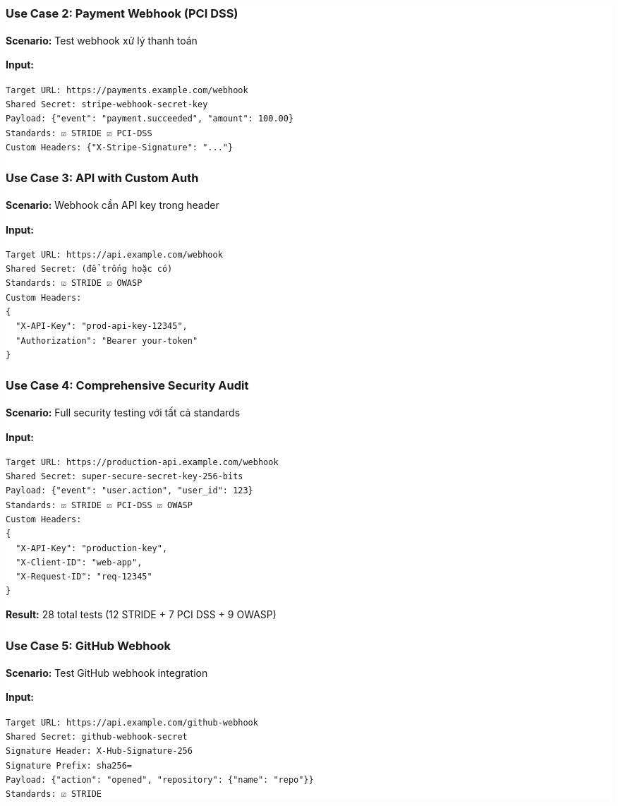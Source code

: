 ### Use Case 2: Payment Webhook (PCI DSS)
**Scenario:** Test webhook xử lý thanh toán

**Input:**
```
Target URL: https://payments.example.com/webhook
Shared Secret: stripe-webhook-secret-key
Payload: {"event": "payment.succeeded", "amount": 100.00}
Standards: ☑ STRIDE ☑ PCI-DSS
Custom Headers: {"X-Stripe-Signature": "..."}
```

### Use Case 3: API with Custom Auth
**Scenario:** Webhook cần API key trong header

**Input:**
```
Target URL: https://api.example.com/webhook
Shared Secret: (để trống hoặc có)
Standards: ☑ STRIDE ☑ OWASP
Custom Headers: 
{
  "X-API-Key": "prod-api-key-12345",
  "Authorization": "Bearer your-token"
}
```

### Use Case 4: Comprehensive Security Audit
**Scenario:** Full security testing với tất cả standards

**Input:**
```
Target URL: https://production-api.example.com/webhook
Shared Secret: super-secure-secret-key-256-bits
Payload: {"event": "user.action", "user_id": 123}
Standards: ☑ STRIDE ☑ PCI-DSS ☑ OWASP
Custom Headers:
{
  "X-API-Key": "production-key",
  "X-Client-ID": "web-app",
  "X-Request-ID": "req-12345"
}
```
**Result:** 28 total tests (12 STRIDE + 7 PCI DSS + 9 OWASP)

### Use Case 5: GitHub Webhook
**Scenario:** Test GitHub webhook integration

**Input:**
```
Target URL: https://api.example.com/github-webhook
Shared Secret: github-webhook-secret
Signature Header: X-Hub-Signature-256
Signature Prefix: sha256=
Payload: {"action": "opened", "repository": {"name": "repo"}}
Standards: ☑ STRIDE
```
